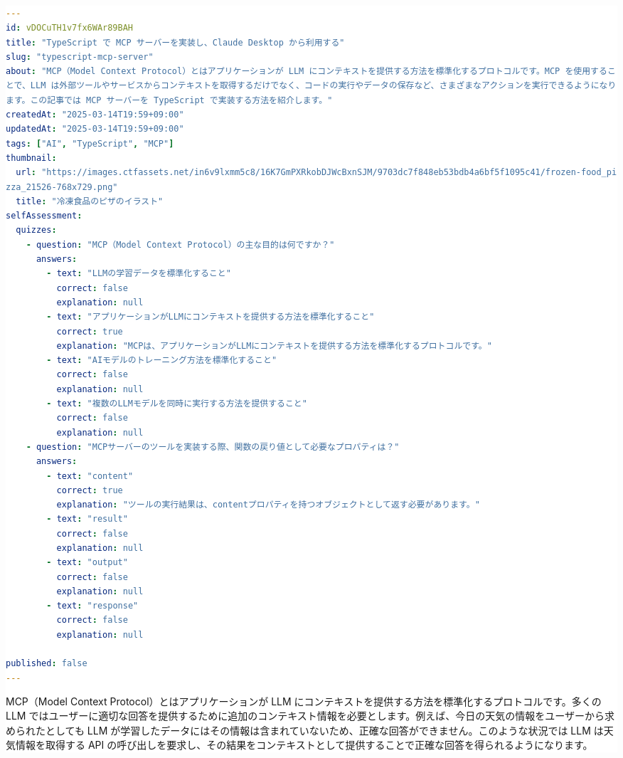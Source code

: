 ```yaml
---
id: vDOCuTH1v7fx6WAr89BAH
title: "TypeScript で MCP サーバーを実装し、Claude Desktop から利用する"
slug: "typescript-mcp-server"
about: "MCP（Model Context Protocol）とはアプリケーションが LLM にコンテキストを提供する方法を標準化するプロトコルです。MCP を使用することで、LLM は外部ツールやサービスからコンテキストを取得するだけでなく、コードの実行やデータの保存など、さまざまなアクションを実行できるようになります。この記事では MCP サーバーを TypeScript で実装する方法を紹介します。"
createdAt: "2025-03-14T19:59+09:00"
updatedAt: "2025-03-14T19:59+09:00"
tags: ["AI", "TypeScript", "MCP"]
thumbnail:
  url: "https://images.ctfassets.net/in6v9lxmm5c8/16K7GmPXRkobDJWcBxnSJM/9703dc7f848eb53bdb4a6bf5f1095c41/frozen-food_pizza_21526-768x729.png"
  title: "冷凍食品のピザのイラスト"
selfAssessment:
  quizzes:
    - question: "MCP（Model Context Protocol）の主な目的は何ですか？"
      answers:
        - text: "LLMの学習データを標準化すること"
          correct: false
          explanation: null
        - text: "アプリケーションがLLMにコンテキストを提供する方法を標準化すること"
          correct: true
          explanation: "MCPは、アプリケーションがLLMにコンテキストを提供する方法を標準化するプロトコルです。"
        - text: "AIモデルのトレーニング方法を標準化すること"
          correct: false
          explanation: null
        - text: "複数のLLMモデルを同時に実行する方法を提供すること"
          correct: false
          explanation: null
    - question: "MCPサーバーのツールを実装する際、関数の戻り値として必要なプロパティは？"
      answers:
        - text: "content"
          correct: true
          explanation: "ツールの実行結果は、contentプロパティを持つオブジェクトとして返す必要があります。"
        - text: "result"
          correct: false
          explanation: null
        - text: "output"
          correct: false
          explanation: null
        - text: "response"
          correct: false
          explanation: null      

published: false
---
```


MCP（Model Context Protocol）とはアプリケーションが LLM にコンテキストを提供する方法を標準化するプロトコルです。多くの LLM ではユーザーに適切な回答を提供するために追加のコンテキスト情報を必要とします。例えば、今日の天気の情報をユーザーから求められたとしても LLM が学習したデータにはその情報は含まれていないため、正確な回答ができません。このような状況では LLM は天気情報を取得する API の呼び出しを要求し、その結果をコンテキストとして提供することで正確な回答を得られるようになります。
